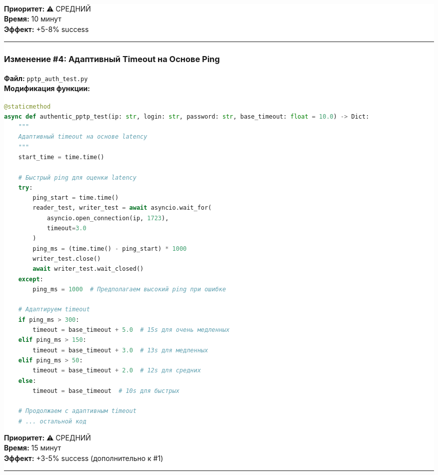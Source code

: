 **Приоритет:** ⚠️ СРЕДНИЙ  
**Время:** 10 минут  
**Эффект:** +5-8% success

---

### Изменение #4: Адаптивный Timeout на Основе Ping

**Файл:** `pptp_auth_test.py`  
**Модификация функции:**

```python
@staticmethod
async def authentic_pptp_test(ip: str, login: str, password: str, base_timeout: float = 10.0) -> Dict:
    """
    Адаптивный timeout на основе latency
    """
    start_time = time.time()
    
    # Быстрый ping для оценки latency
    try:
        ping_start = time.time()
        reader_test, writer_test = await asyncio.wait_for(
            asyncio.open_connection(ip, 1723),
            timeout=3.0
        )
        ping_ms = (time.time() - ping_start) * 1000
        writer_test.close()
        await writer_test.wait_closed()
    except:
        ping_ms = 1000  # Предполагаем высокий ping при ошибке
    
    # Адаптируем timeout
    if ping_ms > 300:
        timeout = base_timeout + 5.0  # 15s для очень медленных
    elif ping_ms > 150:
        timeout = base_timeout + 3.0  # 13s для медленных
    elif ping_ms > 50:
        timeout = base_timeout + 2.0  # 12s для средних
    else:
        timeout = base_timeout  # 10s для быстрых
    
    # Продолжаем с адаптивным timeout
    # ... остальной код
```

**Приоритет:** ⚠️ СРЕДНИЙ  
**Время:** 15 минут  
**Эффект:** +3-5% success (дополнительно к #1)

---
